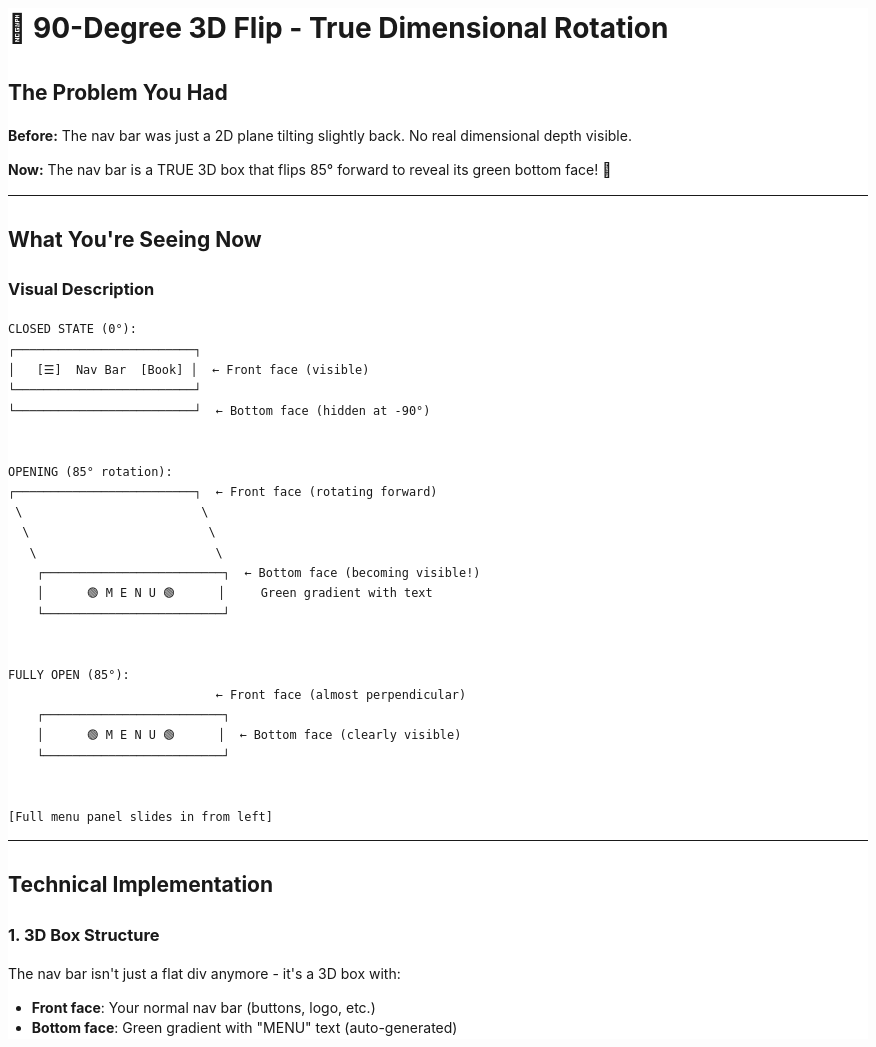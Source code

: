 # 🎯 90-Degree 3D Flip - True Dimensional Rotation

## The Problem You Had

**Before:** The nav bar was just a 2D plane tilting slightly back. No real dimensional depth visible.

**Now:** The nav bar is a TRUE 3D box that flips 85° forward to reveal its green bottom face! 🎉

---

## What You're Seeing Now

### Visual Description

```
CLOSED STATE (0°):
┌─────────────────────────┐
│   [☰]  Nav Bar  [Book] │  ← Front face (visible)
└─────────────────────────┘
└─────────────────────────┘  ← Bottom face (hidden at -90°)


OPENING (85° rotation):
┌─────────────────────────┐  ← Front face (rotating forward)
 \                         \
  \                         \
   \                         \
    ┌─────────────────────────┐  ← Bottom face (becoming visible!)
    │      🟢 M E N U 🟢      │     Green gradient with text
    └─────────────────────────┘


FULLY OPEN (85°):
                             ← Front face (almost perpendicular)
    ┌─────────────────────────┐
    │      🟢 M E N U 🟢      │  ← Bottom face (clearly visible)
    └─────────────────────────┘


[Full menu panel slides in from left]
```

---

## Technical Implementation

### 1. 3D Box Structure

The nav bar isn't just a flat div anymore - it's a 3D box with:
- **Front face**: Your normal nav bar (buttons, logo, etc.)
- **Bottom face**: Green gradient with "MENU" text (auto-generated)
